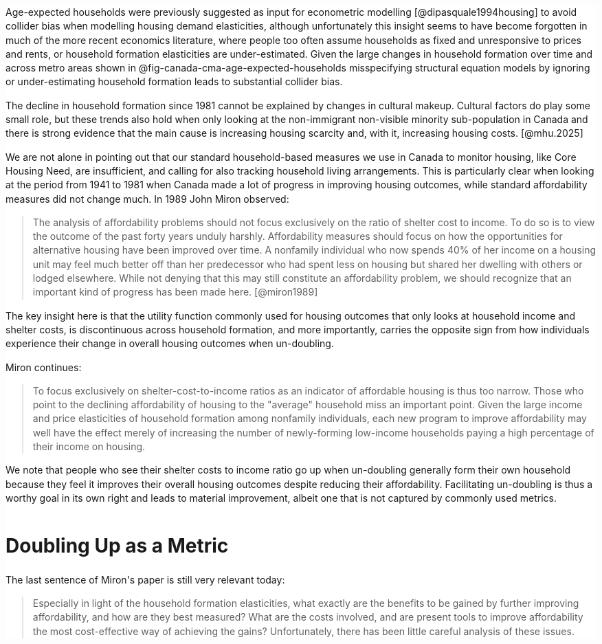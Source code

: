 Age-expected households were previously suggested as input for econometric modelling [@dipasquale1994housing] to avoid collider bias when modelling housing demand elasticities, although unfortunately this insight seems to have become forgotten in much of the more recent economics literature, where people too often assume households as fixed and unresponsive to prices and rents, or household formation elasticities are under-estimated. Given the large changes in household formation over time and across metro areas shown in @fig-canada-cma-age-expected-households misspecifying structural equation models by ignoring or under-estimating household formation leads to substantial collider bias. 

The decline in household formation since 1981 cannot be explained by changes in cultural makeup. Cultural factors do play some small role, but these trends also hold when only looking at the non-immigrant non-visible minority sub-population in Canada and there is strong evidence that the main cause is increasing housing scarcity and, with it, increasing housing costs. [@mhu.2025]

We are not alone in pointing out that our standard household-based measures we use in Canada to monitor housing, like Core Housing Need, are insufficient, and calling for also tracking household living arrangements. This is particularly clear when looking at the period from 1941 to 1981 when Canada made a lot of progress in improving housing outcomes, while standard affordability measures did not change much. In 1989 John Miron observed:

> The analysis of affordability problems should not focus exclusively on the ratio of shelter cost to income. To do so is to view the outcome of the past forty years unduly harshly. Affordability measures should focus on how the opportunities for alternative housing have been improved over time. A nonfamily individual who now spends 40% of her income on a housing unit may feel much better off than her predecessor who had spent less on housing but shared her dwelling with others or lodged elsewhere. While not denying that this may still constitute an affordability problem, we should recognize that an important kind of progress has been made here. [@miron1989]

The key insight here is that the utility function commonly used for housing outcomes that only looks at household income and shelter costs, is discontinuous across household formation, and more importantly, carries the opposite sign from how individuals experience their change in overall housing outcomes when un-doubling.

Miron continues:

> To focus exclusively on shelter-cost-to-income ratios as an indicator of affordable housing is thus too narrow. Those who point to the declining affordability of housing to the "average" household miss an important point. Given the large income and price elasticities of household formation among nonfamily individuals, each new program to improve affordability may well have the effect merely of increasing the number of newly-forming low-income households paying a high percentage of their income on housing.

We note that people who see their shelter costs to income ratio go up when un-doubling generally form their own household because they feel it improves their overall housing outcomes despite reducing their affordability. Facilitating un-doubling is thus a worthy goal in its own right and leads to material improvement, albeit one that is not captured by commonly used metrics.

# Doubling Up as a Metric

The last sentence of Miron's paper is still very relevant today:

> Especially in light of the household formation elasticities, what exactly are the benefits to be gained by further improving affordability, and how are they best measured? What are the costs involved, and are present tools to improve affordability the most cost-effective way of achieving the gains? Unfortunately, there has been little careful analysis of these issues.


[^1]: The family unit estimate suffers from under-counts, and it counts all adult children living with parents as part of the parent's family unit irrespective of age.
[^2]: These cross-sectional estimates can be interpreted as long-run elasticities of rents to the mismatch of minimal household units and the housing supply. This holds under the assumption that metro areas are near equilibrium, measuring the same relationship across several censuses supports this assumption.